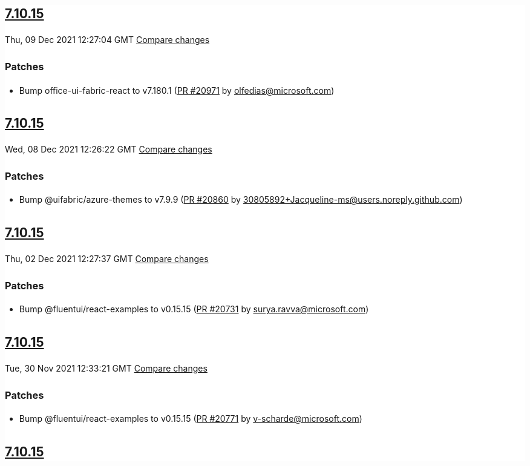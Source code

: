 ## [7.10.15](https://github.com/microsoft/fluentui/tree/@uifabric/fabric-website-resources_v7.10.15)

Thu, 09 Dec 2021 12:27:04 GMT 
[Compare changes](https://github.com/microsoft/fluentui/compare/@uifabric/fabric-website-resources_v7.10.15..@uifabric/fabric-website-resources_v7.10.15)

### Patches

- Bump office-ui-fabric-react to v7.180.1 ([PR #20971](https://github.com/microsoft/fluentui/pull/20971) by olfedias@microsoft.com)

## [7.10.15](https://github.com/microsoft/fluentui/tree/@uifabric/fabric-website-resources_v7.10.15)

Wed, 08 Dec 2021 12:26:22 GMT 
[Compare changes](https://github.com/microsoft/fluentui/compare/@uifabric/fabric-website-resources_v7.10.15..@uifabric/fabric-website-resources_v7.10.15)

### Patches

- Bump @uifabric/azure-themes to v7.9.9 ([PR #20860](https://github.com/microsoft/fluentui/pull/20860) by 30805892+Jacqueline-ms@users.noreply.github.com)

## [7.10.15](https://github.com/microsoft/fluentui/tree/@uifabric/fabric-website-resources_v7.10.15)

Thu, 02 Dec 2021 12:27:37 GMT 
[Compare changes](https://github.com/microsoft/fluentui/compare/@uifabric/fabric-website-resources_v7.10.15..@uifabric/fabric-website-resources_v7.10.15)

### Patches

- Bump @fluentui/react-examples to v0.15.15 ([PR #20731](https://github.com/microsoft/fluentui/pull/20731) by surya.ravva@microsoft.com)

## [7.10.15](https://github.com/microsoft/fluentui/tree/@uifabric/fabric-website-resources_v7.10.15)

Tue, 30 Nov 2021 12:33:21 GMT 
[Compare changes](https://github.com/microsoft/fluentui/compare/@uifabric/fabric-website-resources_v7.10.15..@uifabric/fabric-website-resources_v7.10.15)

### Patches

- Bump @fluentui/react-examples to v0.15.15 ([PR #20771](https://github.com/microsoft/fluentui/pull/20771) by v-scharde@microsoft.com)

## [7.10.15](https://github.com/microsoft/fluentui/tree/@uifabric/fabric-website-resources_v7.10.15)
